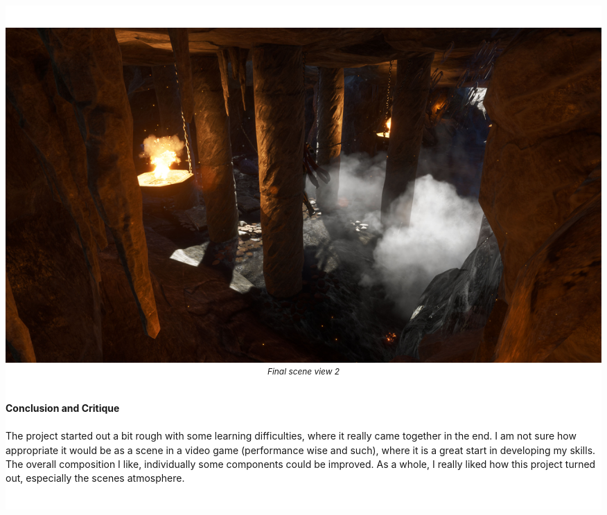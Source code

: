 </i></p>

<br />

<p style="text-align: center; font-size:85%;"><i>
<a class="example-image-link" href="img/The_Cavern/thecavern_10.jpg" data-lightbox="the_cavern_set" data-title="Final scene view 2"><img class="example-image" src="img/The_Cavern/thecavern_10.jpg" alt="" width="100%"/></a>
Final scene view 2
</i></p>

<p><br />
<b>Conclusion and Critique</b><br /><br />
The project started out a bit rough with some learning difficulties, where it really came together in the end. I am not sure how appropriate it would be as a scene in a video game (performance wise and such), where it is a great start in developing my skills. The overall composition I like, individually some components could be improved. As a whole, I really liked how this project turned out, especially the scenes atmosphere.
</p><br />
